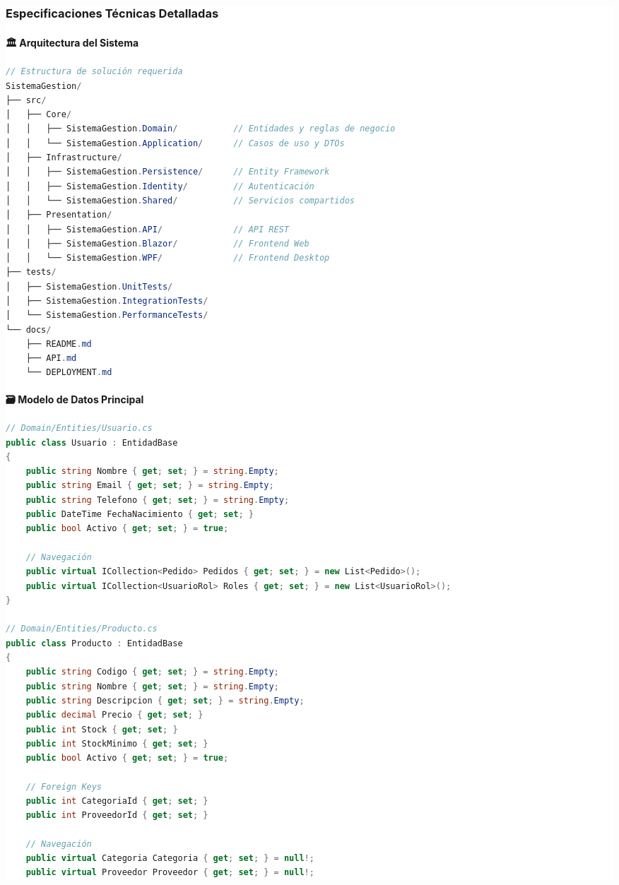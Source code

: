 ### Especificaciones Técnicas Detalladas

#### 🏛️ Arquitectura del Sistema

```csharp
// Estructura de solución requerida
SistemaGestion/
├── src/
│   ├── Core/
│   │   ├── SistemaGestion.Domain/           // Entidades y reglas de negocio
│   │   └── SistemaGestion.Application/      // Casos de uso y DTOs
│   ├── Infrastructure/
│   │   ├── SistemaGestion.Persistence/      // Entity Framework
│   │   ├── SistemaGestion.Identity/         // Autenticación
│   │   └── SistemaGestion.Shared/           // Servicios compartidos
│   ├── Presentation/
│   │   ├── SistemaGestion.API/              // API REST
│   │   ├── SistemaGestion.Blazor/           // Frontend Web
│   │   └── SistemaGestion.WPF/              // Frontend Desktop
├── tests/
│   ├── SistemaGestion.UnitTests/
│   ├── SistemaGestion.IntegrationTests/
│   └── SistemaGestion.PerformanceTests/
└── docs/
    ├── README.md
    ├── API.md
    └── DEPLOYMENT.md
```

#### 🗃️ Modelo de Datos Principal

```csharp
// Domain/Entities/Usuario.cs
public class Usuario : EntidadBase
{
    public string Nombre { get; set; } = string.Empty;
    public string Email { get; set; } = string.Empty;
    public string Telefono { get; set; } = string.Empty;
    public DateTime FechaNacimiento { get; set; }
    public bool Activo { get; set; } = true;
    
    // Navegación
    public virtual ICollection<Pedido> Pedidos { get; set; } = new List<Pedido>();
    public virtual ICollection<UsuarioRol> Roles { get; set; } = new List<UsuarioRol>();
}

// Domain/Entities/Producto.cs
public class Producto : EntidadBase
{
    public string Codigo { get; set; } = string.Empty;
    public string Nombre { get; set; } = string.Empty;
    public string Descripcion { get; set; } = string.Empty;
    public decimal Precio { get; set; }
    public int Stock { get; set; }
    public int StockMinimo { get; set; }
    public bool Activo { get; set; } = true;
    
    // Foreign Keys
    public int CategoriaId { get; set; }
    public int ProveedorId { get; set; }
    
    // Navegación
    public virtual Categoria Categoria { get; set; } = null!;
    public virtual Proveedor Proveedor { get; set; } = null!;
```